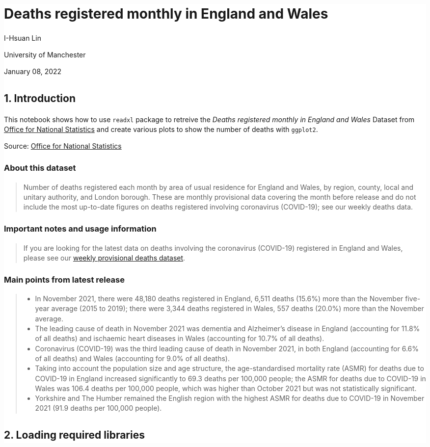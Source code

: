 # Deaths registered monthly in England and Wales

I-Hsuan Lin

University of Manchester

January 08, 2022

## 1. Introduction

This notebook shows how to use `readxl` package to retreive the *Deaths registered monthly in England and Wales* Dataset from [Office for National Statistics](https://www.ons.gov.uk/peoplepopulationandcommunity/birthsdeathsandmarriages/deaths/datasets/monthlyfiguresondeathsregisteredbyareaofusualresidence) and create various plots to show the number of deaths with `ggplot2`.

Source: [Office for National Statistics](https://www.ons.gov.uk/peoplepopulationandcommunity/birthsdeathsandmarriages/deaths/datasets/monthlyfiguresondeathsregisteredbyareaofusualresidence)

### About this dataset

> Number of deaths registered each month by area of usual residence for England and Wales, by region, county, local and unitary authority, and London borough. These are monthly provisional data covering the month before release and do not include the most up-to-date figures on deaths registered involving coronavirus (COVID-19); see our weekly deaths data.

### Important notes and usage information

> If you are looking for the latest data on deaths involving the coronavirus (COVID-19) registered in England and Wales, please see our [weekly provisional deaths dataset](https://www.ons.gov.uk/peoplepopulationandcommunity/birthsdeathsandmarriages/deaths/datasets/weeklyprovisionalfiguresondeathsregisteredinenglandandwales).

### Main points from latest release

>- In November 2021, there were 48,180 deaths registered in England, 6,511 deaths (15.6%) more than the November five-year average (2015 to 2019); there were 3,344 deaths registered in Wales, 557 deaths (20.0%) more than the November average.
>- The leading cause of death in November 2021 was dementia and Alzheimer’s disease in England (accounting for 11.8% of all deaths) and ischaemic heart diseases in Wales (accounting for 10.7% of all deaths).
>- Coronavirus (COVID-19) was the third leading cause of death in November 2021, in both England (accounting for 6.6% of all deaths) and Wales (accounting for 9.0% of all deaths).
>- Taking into account the population size and age structure, the age-standardised mortality rate (ASMR) for deaths due to COVID-19 in England increased significantly to 69.3 deaths per 100,000 people; the ASMR for deaths due to COVID-19 in Wales was 106.4 deaths per 100,000 people, which was higher than October 2021 but was not statistically significant.
>- Yorkshire and The Humber remained the English region with the highest ASMR for deaths due to COVID-19 in November 2021 (91.9 deaths per 100,000 people).

## 2. Loading required libraries
